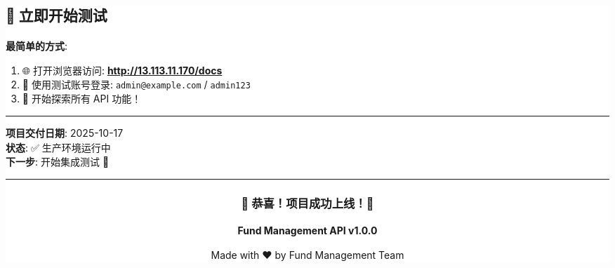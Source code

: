 ## 🌟 立即开始测试

**最简单的方式**:

1. 🌐 打开浏览器访问: **http://13.113.11.170/docs**
2. 🔐 使用测试账号登录: `admin@example.com` / `admin123`
3. 🚀 开始探索所有 API 功能！

---

**项目交付日期**: 2025-10-17  
**状态**: ✅ 生产环境运行中  
**下一步**: 开始集成测试 🚀

---

<div align="center">

### 🎉 恭喜！项目成功上线！🎉

**Fund Management API v1.0.0**

Made with ❤️ by Fund Management Team

</div>
